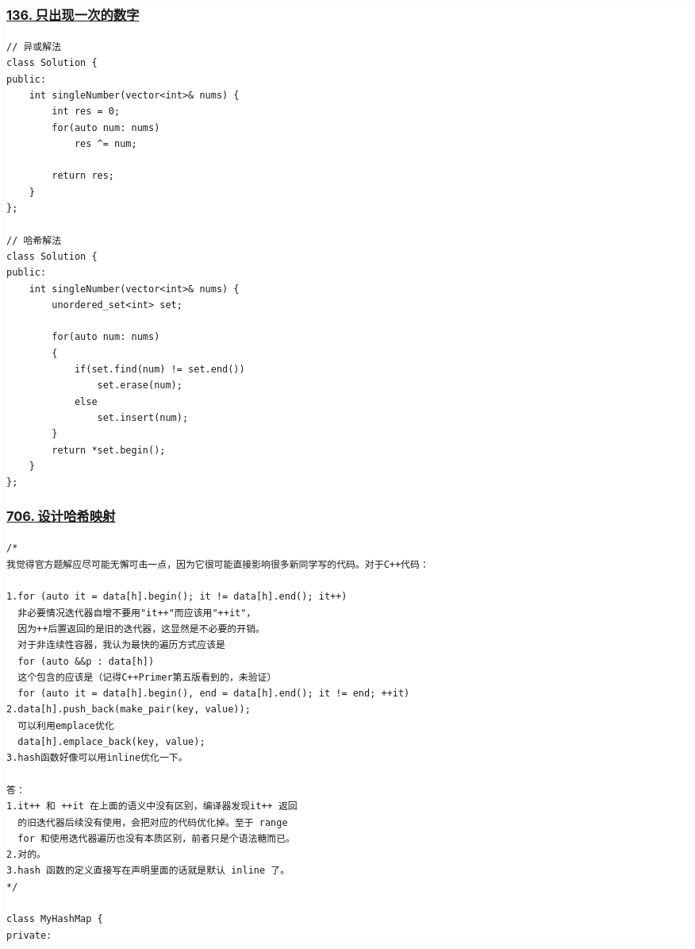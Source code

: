 <a id="136"></a>

### [136. 只出现一次的数字](#l136)

```C++{.line-numbers}
// 异或解法
class Solution {
public:
    int singleNumber(vector<int>& nums) {
        int res = 0;
        for(auto num: nums)
            res ^= num;

        return res;
    }
};

// 哈希解法
class Solution {
public:
    int singleNumber(vector<int>& nums) {
        unordered_set<int> set;

        for(auto num: nums)
        {
            if(set.find(num) != set.end())
                set.erase(num);
            else
                set.insert(num);
        }
        return *set.begin();
    }
};
```

<a id="706"></a>

### [706. 设计哈希映射](#l706)

```C++{.line-numbers}
/*
我觉得官方题解应尽可能无懈可击一点，因为它很可能直接影响很多新同学写的代码。对于C++代码：

1.for (auto it = data[h].begin(); it != data[h].end(); it++)
  非必要情况迭代器自增不要用"it++"而应该用"++it"，
  因为++后置返回的是旧的迭代器，这显然是不必要的开销。
  对于非连续性容器，我认为最快的遍历方式应该是
  for (auto &&p : data[h])
  这个包含的应该是（记得C++Primer第五版看到的，未验证）
  for (auto it = data[h].begin(), end = data[h].end(); it != end; ++it)
2.data[h].push_back(make_pair(key, value));
  可以利用emplace优化
  data[h].emplace_back(key, value);
3.hash函数好像可以用inline优化一下。

答：
1.it++ 和 ++it 在上面的语义中没有区别，编译器发现it++ 返回
  的旧迭代器后续没有使用，会把对应的代码优化掉。至于 range 
  for 和使用迭代器遍历也没有本质区别，前者只是个语法糖而已。
2.对的。
3.hash 函数的定义直接写在声明里面的话就是默认 inline 了。
*/

class MyHashMap {
private:
```